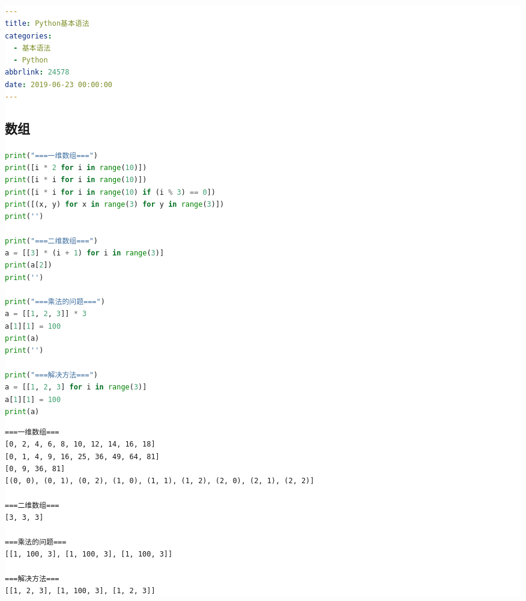 ```yaml
---
title: Python基本语法
categories:
  - 基本语法
  - Python
abbrlink: 24578
date: 2019-06-23 00:00:00
---
```


## 数组


```python
print("===一维数组===")
print([i * 2 for i in range(10)])
print([i * i for i in range(10)])
print([i * i for i in range(10) if (i % 3) == 0])
print([(x, y) for x in range(3) for y in range(3)])
print('')

print("===二维数组===")
a = [[3] * (i + 1) for i in range(3)]
print(a[2])
print('')

print("===乘法的问题===")
a = [[1, 2, 3]] * 3
a[1][1] = 100
print(a)
print('')

print("===解决方法===")
a = [[1, 2, 3] for i in range(3)]
a[1][1] = 100
print(a)

```

    ===一维数组===
    [0, 2, 4, 6, 8, 10, 12, 14, 16, 18]
    [0, 1, 4, 9, 16, 25, 36, 49, 64, 81]
    [0, 9, 36, 81]
    [(0, 0), (0, 1), (0, 2), (1, 0), (1, 1), (1, 2), (2, 0), (2, 1), (2, 2)]
    
    ===二维数组===
    [3, 3, 3]
    
    ===乘法的问题===
    [[1, 100, 3], [1, 100, 3], [1, 100, 3]]
    
    ===解决方法===
    [[1, 2, 3], [1, 100, 3], [1, 2, 3]]
